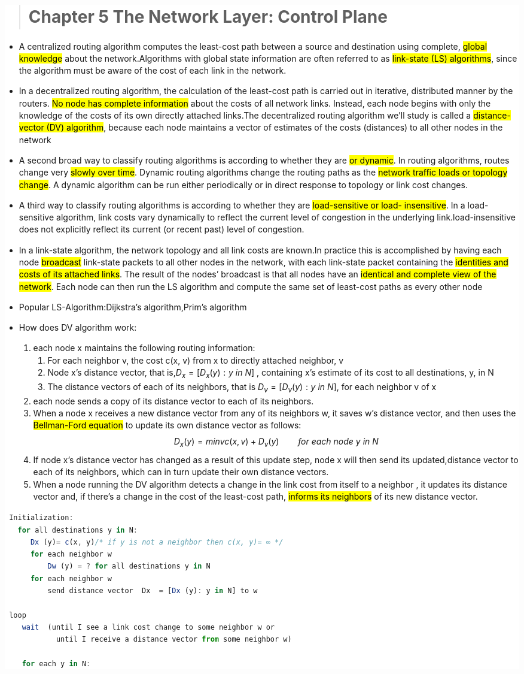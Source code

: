 
> # Chapter 5 The Network Layer: Control Plane

- A centralized routing algorithm computes the least-cost path between a source and destination using complete, <mark>global knowledge</mark> about the network.Algorithms with global state information are often referred to as <mark>link-state (LS) algorithms</mark>, since the algorithm must be aware of the cost of each link in the network.

- In a decentralized routing algorithm, the calculation of the least-cost path is carried out in iterative, distributed manner by the routers. <mark>No node has complete information</mark> about the costs of all network links. Instead, each node begins with only the knowledge of the costs of its own directly attached links.The decentralized routing algorithm we’ll study  is called a <mark>distance-vector (DV) algorithm</mark>, because each node maintains a vector of estimates of the costs (distances) to all other nodes in the network

- A second broad way to classify routing algorithms is according to whether they are <mark> or dynamic</mark>. In  routing algorithms, routes change very <mark>slowly over time</mark>. Dynamic routing algorithms change the routing paths as the <mark>network traffic loads or topology change</mark>. A dynamic algorithm can be run either periodically or in direct response to topology or link cost changes.
- A third way to classify routing algorithms is according to whether they are <mark>load-sensitive or load- insensitive</mark>. In a load-sensitive algorithm, link costs vary dynamically to reflect the current level of congestion in the underlying link.load-insensitive does not explicitly reflect its current (or recent past) level of congestion.

-  In a link-state algorithm, the network topology and all link costs are known.In practice this is accomplished by having each node <mark>broadcast</mark> link-state packets to all other nodes in the network, with each link-state packet containing the <mark>identities and costs of its attached links</mark>. The result of the nodes’ broadcast is that all nodes have an <mark>identical and complete view of the network</mark>. Each node can then run the LS algorithm and compute the same set of least-cost paths as every other node

- Popular LS-Algorithm:Dijkstra’s algorithm,Prim’s algorithm

- How does DV algorithm work:
  1. each node x maintains the following routing information:
      1. For each neighbor v, the cost c(x, v) from x to directly attached neighbor, v
      2. Node x’s distance vector, that is,$D_x=[D_x(y):y \ in \ N]$ , containing x’s estimate of its cost to all destinations, y, in N
      3. The distance vectors of each of its neighbors, that is $D_v=[D_v(y):y \ in \ N]$,  for each neighbor v of x
  2.  each node sends a copy of its distance vector to each of its neighbors.
  3.  When a node x receives a new distance vector from any of its neighbors w, it saves w’s distance vector, and then uses the <mark>Bellman-Ford equation</mark> to update its own distance vector as follows:
  $$ D_x(y)=minv{c(x,v)+D_v(y)} \qquad for \ each \ node \ y  \ in \ N $$
  1. If node x’s distance vector has changed as a result of this update step, node x will then send its updated,distance vector to each of its neighbors, which can in turn update their own distance vectors.
  2. When a node running the DV algorithm detects a change in the link cost from itself to a neighbor , it updates its distance vector  and, if there’s a change in the cost of the least-cost path, <mark>informs its neighbors</mark> of its new distance vector.

```javascript
 Initialization:
   for all destinations y in N:
      Dx (y)= c(x, y)/* if y is not a neighbor then c(x, y)= ∞ */
      for each neighbor w
          Dw (y) = ? for all destinations y in N
      for each neighbor w
          send distance vector  Dx  = [Dx (y): y in N] to w

 loop 
    wait  (until I see a link cost change to some neighbor w or
            until I receive a distance vector from some neighbor w)

    for each y in N:
```
